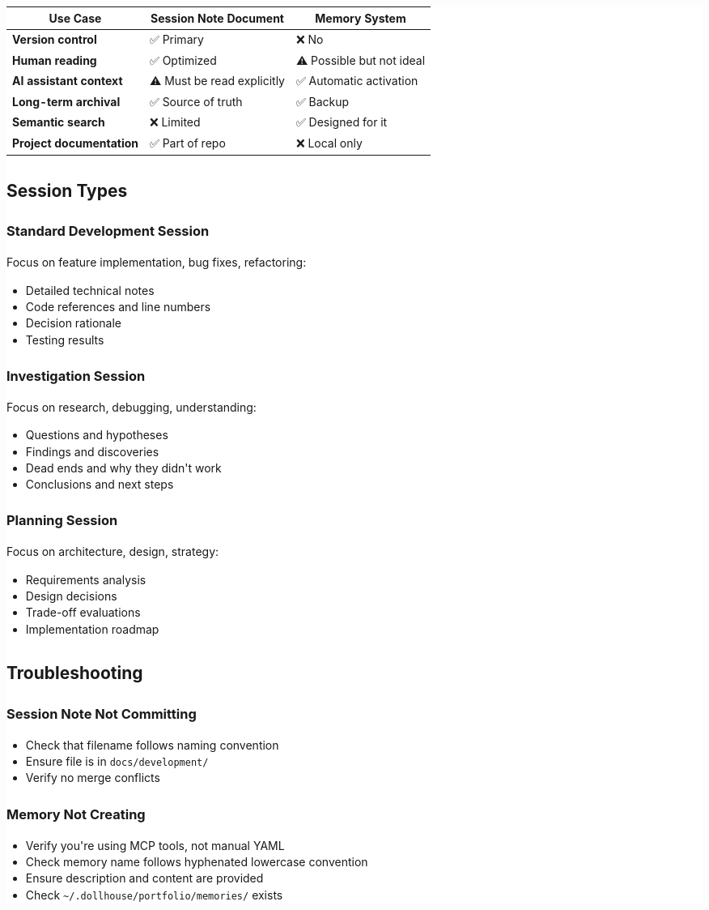 | Use Case | Session Note Document | Memory System |
|----------|----------------------|---------------|
| **Version control** | ✅ Primary | ❌ No |
| **Human reading** | ✅ Optimized | ⚠️ Possible but not ideal |
| **AI assistant context** | ⚠️ Must be read explicitly | ✅ Automatic activation |
| **Long-term archival** | ✅ Source of truth | ✅ Backup |
| **Semantic search** | ❌ Limited | ✅ Designed for it |
| **Project documentation** | ✅ Part of repo | ❌ Local only |

## Session Types

### Standard Development Session

Focus on feature implementation, bug fixes, refactoring:
- Detailed technical notes
- Code references and line numbers
- Decision rationale
- Testing results

### Investigation Session

Focus on research, debugging, understanding:
- Questions and hypotheses
- Findings and discoveries
- Dead ends and why they didn't work
- Conclusions and next steps

### Planning Session

Focus on architecture, design, strategy:
- Requirements analysis
- Design decisions
- Trade-off evaluations
- Implementation roadmap

## Troubleshooting

### Session Note Not Committing

- Check that filename follows naming convention
- Ensure file is in `docs/development/`
- Verify no merge conflicts

### Memory Not Creating

- Verify you're using MCP tools, not manual YAML
- Check memory name follows hyphenated lowercase convention
- Ensure description and content are provided
- Check `~/.dollhouse/portfolio/memories/` exists
